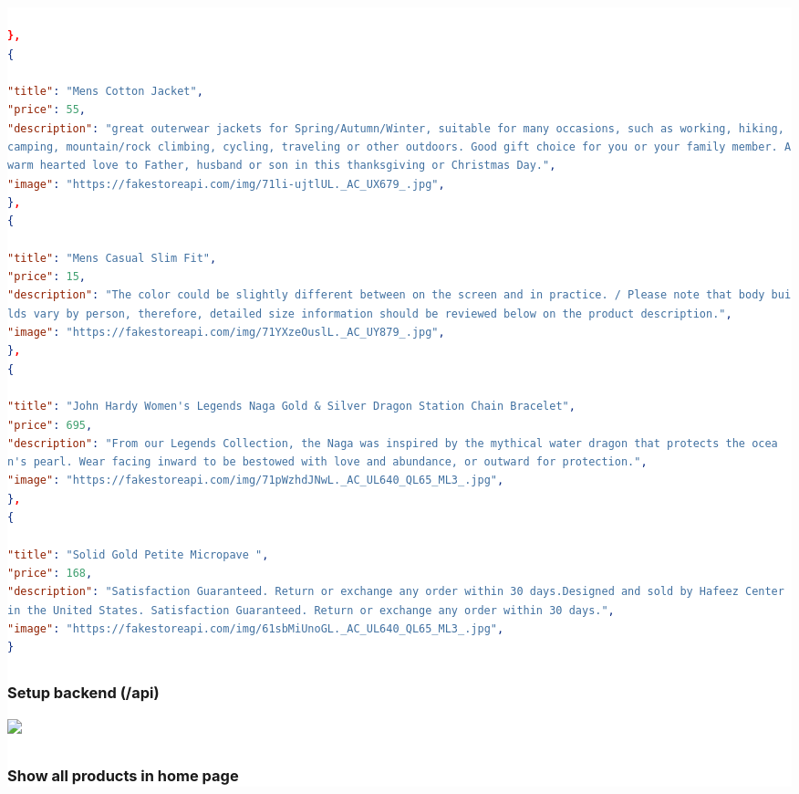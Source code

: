 ```json

},
{

"title": "Mens Cotton Jacket",
"price": 55,
"description": "great outerwear jackets for Spring/Autumn/Winter, suitable for many occasions, such as working, hiking, camping, mountain/rock climbing, cycling, traveling or other outdoors. Good gift choice for you or your family member. A warm hearted love to Father, husband or son in this thanksgiving or Christmas Day.",
"image": "https://fakestoreapi.com/img/71li-ujtlUL._AC_UX679_.jpg",
},
{

"title": "Mens Casual Slim Fit",
"price": 15,
"description": "The color could be slightly different between on the screen and in practice. / Please note that body builds vary by person, therefore, detailed size information should be reviewed below on the product description.",
"image": "https://fakestoreapi.com/img/71YXzeOuslL._AC_UY879_.jpg",
},
{

"title": "John Hardy Women's Legends Naga Gold & Silver Dragon Station Chain Bracelet",
"price": 695,
"description": "From our Legends Collection, the Naga was inspired by the mythical water dragon that protects the ocean's pearl. Wear facing inward to be bestowed with love and abundance, or outward for protection.",
"image": "https://fakestoreapi.com/img/71pWzhdJNwL._AC_UL640_QL65_ML3_.jpg",
},
{

"title": "Solid Gold Petite Micropave ",
"price": 168,
"description": "Satisfaction Guaranteed. Return or exchange any order within 30 days.Designed and sold by Hafeez Center in the United States. Satisfaction Guaranteed. Return or exchange any order within 30 days.",
"image": "https://fakestoreapi.com/img/61sbMiUnoGL._AC_UL640_QL65_ML3_.jpg",
}
```

##

### Setup backend (/api)

![](https://cdn.discordapp.com/attachments/1153197808900395062/1156852088098267176/image.png?ex=651679f7&is=65152877&hm=80ae198fc68426e5e9cd14efb75a7393f20dc69092eb99cd1f0c90c88eb0e4ab&)

##

### Show all products in home page

